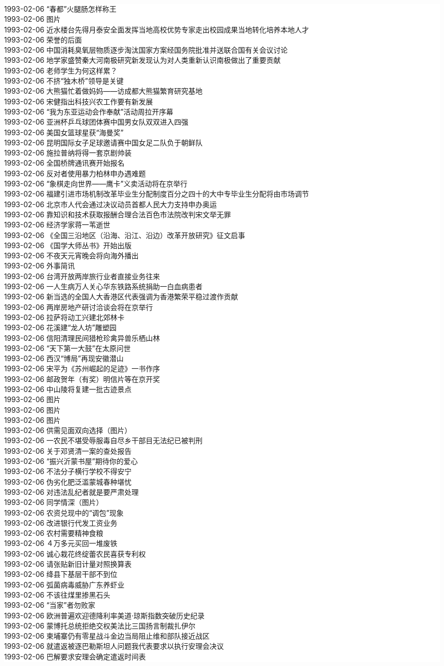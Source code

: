 1993-02-06 “春都”火腿肠怎样称王  
1993-02-06 图片  
1993-02-06 近水楼台先得月泰安全面发挥当地高校优势专家走出校园成果当地转化培养本地人才  
1993-02-06 荣誉的后面  
1993-02-06 中国消耗臭氧层物质逐步淘汰国家方案经国务院批准并送联合国有关会议讨论  
1993-02-06 地学家盛赞秦大河南极研究新发现认为对人类重新认识南极做出了重要贡献  
1993-02-06 老师学生为何这样累？  
1993-02-06 不挤“独木桥”领导是关键  
1993-02-06 大熊猫忙着做妈妈——访成都大熊猫繁育研究基地  
1993-02-06 宋健指出科技兴农工作要有新发展  
1993-02-06 “我为东亚运动会作奉献”活动周拉开序幕  
1993-02-06 亚洲杯乒乓球团体赛中国男女队双双进入四强  
1993-02-06 美国女篮球星获“海曼奖”  
1993-02-06 昆明国际女子足球邀请赛中国女足二队负于朝鲜队  
1993-02-06 施拉普纳将得一套京剧帅装  
1993-02-06 全国桥牌通讯赛开始报名  
1993-02-06 反对者使用暴力柏林申办遇难题  
1993-02-06 “象棋走向世界——鹰卡”义卖活动将在京举行  
1993-02-06 福建引进市场机制改革毕业生分配制度百分之四十的大中专毕业生分配将由市场调节  
1993-02-06 北京市人代会通过决议动员首都人民大力支持申办奥运  
1993-02-06 靠知识和技术获取报酬合理合法百色市法院改判宋文举无罪  
1993-02-06 经济学家蒋一苇逝世  
1993-02-06 《全国三沿地区（沿海、沿江、沿边）改革开放研究》征文启事  
1993-02-06 《国学大师丛书》开始出版  
1993-02-06 不夜天元宵晚会将向海外播出  
1993-02-06 外事简讯  
1993-02-06 台湾开放两岸旅行业者直接业务往来  
1993-02-06 一人生病万人关心华东铁路系统捐助一白血病患者  
1993-02-06 新当选的全国人大香港区代表强调为香港繁荣平稳过渡作贡献  
1993-02-06 两岸房地产研讨洽谈会将在京举行  
1993-02-06 拉萨将动工兴建北郊林卡  
1993-02-06 花溪建“龙人坊”雕塑园  
1993-02-06 信阳清理民间猎枪珍禽异兽乐栖山林  
1993-02-06 “天下第一大鼓”在太原问世  
1993-02-06 西汉“博局”再现安徽潜山  
1993-02-06 宋平为《苏州崛起的足迹》一书作序  
1993-02-06 邮政贺年（有奖）明信片等在京开奖  
1993-02-06 中山陵将复建一批古迹景点  
1993-02-06 图片  
1993-02-06 图片  
1993-02-06 图片  
1993-02-06 供需见面双向选择（图片）  
1993-02-06 一农民不堪受辱服毒自尽乡干部目无法纪已被判刑  
1993-02-06 关于邓贤清一案的查处报告  
1993-02-06 “振兴沂蒙书屋”期待你的爱心  
1993-02-06 不法分子横行学校不得安宁  
1993-02-06 伪劣化肥泛滥蒙城春种堪忧  
1993-02-06 对违法乱纪者就是要严肃处理  
1993-02-06 同学情深（图片）  
1993-02-06 农资兑现中的“调包”现象  
1993-02-06 改进银行代发工资业务  
1993-02-06 农村需要精神食粮  
1993-02-06 ４万多元买回一堆废铁  
1993-02-06 诚心栽花终绽蕾农民喜获专利权  
1993-02-06 请张贴新旧计量对照换算表  
1993-02-06 绛县下基层干部不到位  
1993-02-06 弧菌病毒威胁广东养虾业  
1993-02-06 不该往煤里掺黑石头  
1993-02-06 “当家”者勿败家  
1993-02-06 欧洲普遍欢迎德降利率美道·琼斯指数突破历史纪录  
1993-02-06 蒙博托总统拒绝交权美法比三国扬言制裁扎伊尔  
1993-02-06 柬埔寨仍有零星战斗金边当局阻止维和部队接近战区  
1993-02-06 就遣返被逐巴勒斯坦人问题我代表要求以执行安理会决议  
1993-02-06 巴解要求安理会确定遣返时间表  